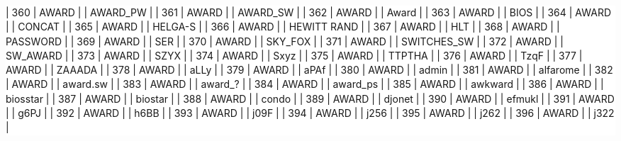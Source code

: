 | 360  | AWARD                                                |                            | AWARD_PW                                                     |
| 361  | AWARD                                                |                            | AWARD_SW                                                     |
| 362  | AWARD                                                |                            | Award                                                        |
| 363  | AWARD                                                |                            | BIOS                                                         |
| 364  | AWARD                                                |                            | CONCAT                                                       |
| 365  | AWARD                                                |                            | HELGA-S                                                      |
| 366  | AWARD                                                |                            | HEWITT RAND                                                  |
| 367  | AWARD                                                |                            | HLT                                                          |
| 368  | AWARD                                                |                            | PASSWORD                                                     |
| 369  | AWARD                                                |                            | SER                                                          |
| 370  | AWARD                                                |                            | SKY_FOX                                                      |
| 371  | AWARD                                                |                            | SWITCHES_SW                                                  |
| 372  | AWARD                                                |                            | SW_AWARD                                                     |
| 373  | AWARD                                                |                            | SZYX                                                         |
| 374  | AWARD                                                |                            | Sxyz                                                         |
| 375  | AWARD                                                |                            | TTPTHA                                                       |
| 376  | AWARD                                                |                            | TzqF                                                         |
| 377  | AWARD                                                |                            | ZAAADA                                                       |
| 378  | AWARD                                                |                            | aLLy                                                         |
| 379  | AWARD                                                |                            | aPAf                                                         |
| 380  | AWARD                                                |                            | admin                                                        |
| 381  | AWARD                                                |                            | alfarome                                                     |
| 382  | AWARD                                                |                            | award.sw                                                     |
| 383  | AWARD                                                |                            | award_?                                                      |
| 384  | AWARD                                                |                            | award_ps                                                     |
| 385  | AWARD                                                |                            | awkward                                                      |
| 386  | AWARD                                                |                            | biosstar                                                     |
| 387  | AWARD                                                |                            | biostar                                                      |
| 388  | AWARD                                                |                            | condo                                                        |
| 389  | AWARD                                                |                            | djonet                                                       |
| 390  | AWARD                                                |                            | efmukl                                                       |
| 391  | AWARD                                                |                            | g6PJ                                                         |
| 392  | AWARD                                                |                            | h6BB                                                         |
| 393  | AWARD                                                |                            | j09F                                                         |
| 394  | AWARD                                                |                            | j256                                                         |
| 395  | AWARD                                                |                            | j262                                                         |
| 396  | AWARD                                                |                            | j322                                                         |